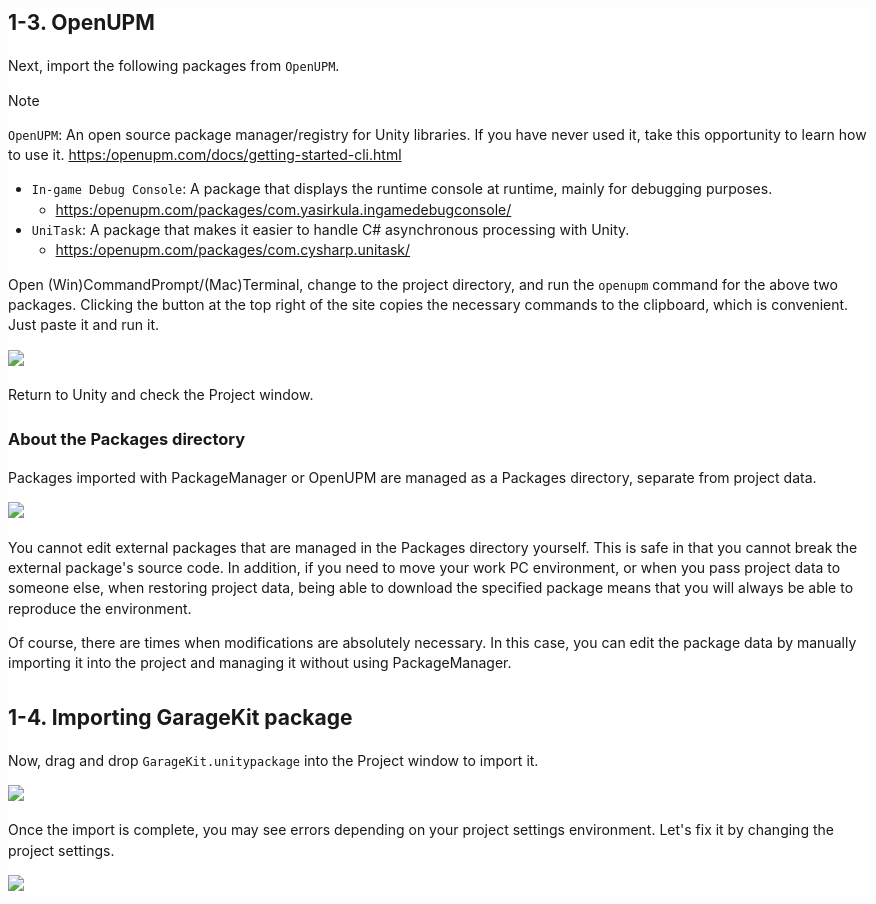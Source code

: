 ## 1-3. OpenUPM

Next, import the following packages from `OpenUPM`.

> [!NOTE]
> `OpenUPM`: An open source package manager/registry for Unity libraries. If you have never used it, take this opportunity to learn how to use it.
> [https:/openupm.com/docs/getting-started-cli.html](https:/openupm.com/docs/getting-started-cli.html)

- `In-game Debug Console`: A package that displays the runtime console at runtime, mainly for debugging purposes.
    - [https:/openupm.com/packages/com.yasirkula.ingamedebugconsole/](https:/openupm.com/packages/com.yasirkula.ingamedebugconsole/)
- `UniTask`: A package that makes it easier to handle C# asynchronous processing with Unity.
    - [https:/openupm.com/packages/com.cysharp.unitask/](https:/openupm.com/packages/com.cysharp.unitask/)

Open (Win)CommandPrompt/(Mac)Terminal, change to the project directory, and run the `openupm` command for the above two packages.
Clicking the button at the top right of the site copies the necessary commands to the clipboard, which is convenient. Just paste it and run it.

![](~/image/tutorial/openupm.png)

Return to Unity and check the Project window.

### About the Packages directory

Packages imported with PackageManager or OpenUPM are managed as a Packages directory, separate from project data.

<img src="~/image/tutorial/project_window_packages.png" width="300px"/>

You cannot edit external packages that are managed in the Packages directory yourself. This is safe in that you cannot break the external package's source code. In addition, if you need to move your work PC environment, or when you pass project data to someone else, when restoring project data, being able to download the specified package means that you will always be able to reproduce the environment. 

Of course, there are times when modifications are absolutely necessary. In this case, you can edit the package data by manually importing it into the project and managing it without using PackageManager.

## 1-4. Importing GarageKit package

Now, drag and drop `GarageKit.unitypackage` into the Project window to import it.

<img src="~/image/tutorial/project_window_imported.png" width="300px"/>

Once the import is complete, you may see errors depending on your project settings environment. Let's fix it by changing the project settings.

![](~/image/tutorial/import_error.png)
